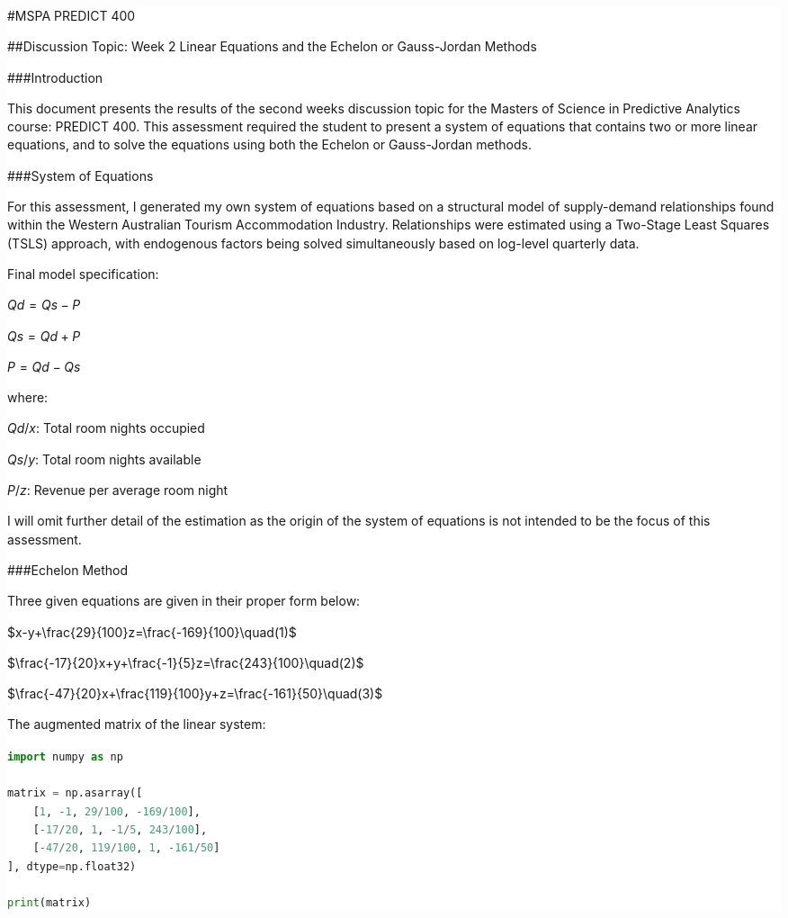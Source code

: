 
#MSPA PREDICT 400

##Discussion Topic: Week 2 Linear Equations and the Echelon or Gauss-Jordan Methods

###Introduction

This document presents the results of the second weeks discussion topic for the Masters of Science in Predictive Analytics course: PREDICT 400. This assessment required the student to present a system of equations that contains two or more linear equations, and to solve the equations using both the Echelon or Gauss-Jordan methods.

###System of Equations

For this assessment, I generated my own system of equations based on a structural model of supply-demand relationships found within the Western Australian Tourism Accommodation Industry. Relationships were estimated using a Two-Stage Least Squares (TSLS) approach, with endogenous factors being solved simultaneously based on log-level quarterly data.

Final model specification:

$Qd=Qs-P$

$Qs=Qd+P$

$P=Qd-Qs$

where:

$Qd/x$: Total room nights occupied

$Qs/y$: Total room nights available

$P/z$: Revenue per average room night

I will omit further detail of the estimation as the origin of the system of equations is not intended to be the focus of this assessment.

###Echelon Method

Three given equations are given in their proper form below:

$x-y+\frac{29}{100}z=\frac{-169}{100}\quad(1)$

$\frac{-17}{20}x+y+\frac{-1}{5}z=\frac{243}{100}\quad(2)$

$\frac{-47}{20}x+\frac{119}{100}y+z=\frac{-161}{50}\quad(3)$

The augmented matrix of the linear system:


```python
import numpy as np

matrix = np.asarray([
    [1, -1, 29/100, -169/100],
    [-17/20, 1, -1/5, 243/100],
    [-47/20, 119/100, 1, -161/50]
], dtype=np.float32)

print(matrix)
```
